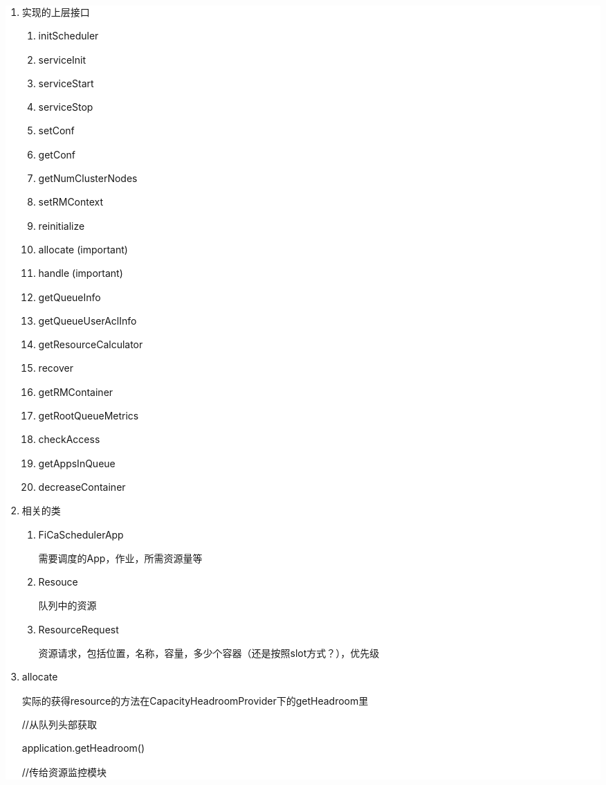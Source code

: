 1.  实现的上层接口

    1.  initScheduler
    
    2.  serviceInit
    
    3.  serviceStart
    
    4.  serviceStop
    
    5.  setConf
    
    6.  getConf
    
    7.  getNumClusterNodes
    
    8.  setRMContext
    
    9.  reinitialize
    
    10. allocate (important)
    
    11. handle (important)
    
    12. getQueueInfo
    
    13. getQueueUserAclInfo
    
    14. getResourceCalculator
    
    15. recover
    
    16. getRMContainer
    
    17. getRootQueueMetrics
    
    18. checkAccess
    
    19. getAppsInQueue
    
    20. decreaseContainer

2.  相关的类

    1.  FiCaSchedulerApp
    
        需要调度的App，作业，所需资源量等
    
    2.  Resouce
    
        队列中的资源
    
    3.  ResourceRequest
    
        资源请求，包括位置，名称，容量，多少个容器（还是按照slot方式？），优先级

3.  allocate

    实际的获得resource的方法在CapacityHeadroomProvider下的getHeadroom里
    
    //从队列头部获取
    
    application.getHeadroom()
    
    //传给资源监控模块
    